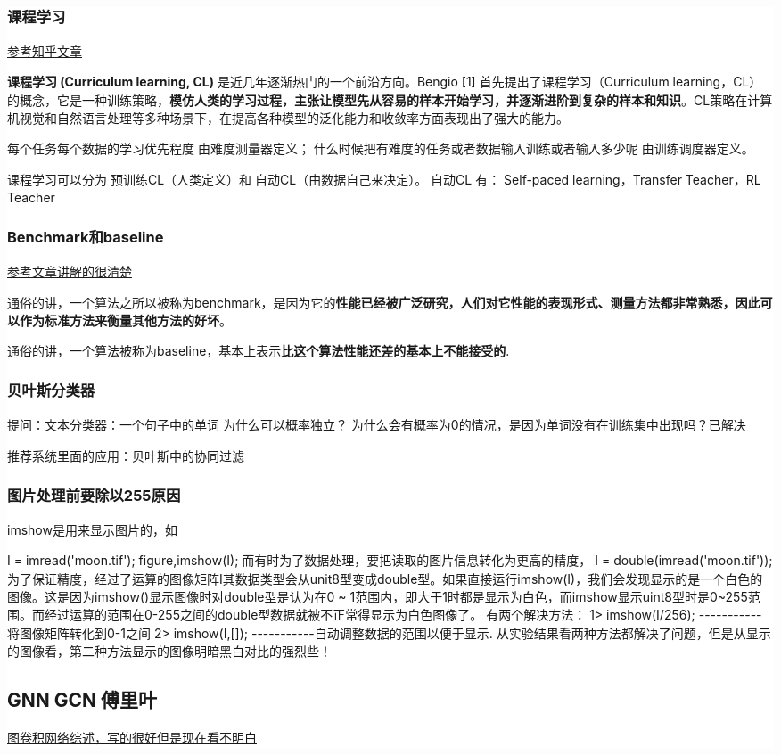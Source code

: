 

### 课程学习

[参考知乎文章](https://zhuanlan.zhihu.com/p/362351969)

**课程学习 (Curriculum learning, CL)** 是近几年逐渐热门的一个前沿方向。Bengio [1] 首先提出了课程学习（Curriculum learning，CL）的概念，它是一种训练策略，**模仿人类的学习过程，主张让模型先从容易的样本开始学习，并逐渐进阶到复杂的样本和知识**。CL策略在计算机视觉和自然语言处理等多种场景下，在提高各种模型的泛化能力和收敛率方面表现出了强大的能力。

每个任务每个数据的学习优先程度  由难度测量器定义；
什么时候把有难度的任务或者数据输入训练或者输入多少呢 由训练调度器定义。

课程学习可以分为 预训练CL（人类定义）和 自动CL（由数据自己来决定）。
自动CL 有： Self-paced learning，Transfer Teacher，RL Teacher



### Benchmark和baseline

[参考文章讲解的很清楚](https://blog.csdn.net/qq_37791134/article/details/84962058)

通俗的讲，一个算法之所以被称为benchmark，是因为它的**性能已经被广泛研究，人们对它性能的表现形式、测量方法都非常熟悉，因此可以作为标准方法来衡量其他方法的好坏**。

通俗的讲，一个算法被称为baseline，基本上表示**比这个算法性能还差的基本上不能接受的**. 





### 贝叶斯分类器

提问：文本分类器：一个句子中的单词 为什么可以概率独立？
为什么会有概率为0的情况，是因为单词没有在训练集中出现吗？已解决

推荐系统里面的应用：贝叶斯中的协同过滤



### 图片处理前要除以255原因

imshow是用来显示图片的，如

I = imread('moon.tif');
figure,imshow(I);
而有时为了数据处理，要把读取的图片信息转化为更高的精度，
I = double(imread('moon.tif'));
为了保证精度，经过了运算的图像矩阵I其数据类型会从unit8型变成double型。如果直接运行imshow(I)，我们会发现显示的是一个白色的图像。这是因为imshow()显示图像时对double型是认为在0 ~ 1范围内，即大于1时都是显示为白色，而imshow显示uint8型时是0~255范围。而经过运算的范围在0-255之间的double型数据就被不正常得显示为白色图像了。
有两个解决方法：
1> imshow(I/256); -----------将图像矩阵转化到0-1之间
2> imshow(I,[]); -----------自动调整数据的范围以便于显示.
从实验结果看两种方法都解决了问题，但是从显示的图像看，第二种方法显示的图像明暗黑白对比的强烈些！



## GNN GCN 傅里叶

[图卷积网络综述，写的很好但是现在看不明白](https://zhuanlan.zhihu.com/p/163719010) 
